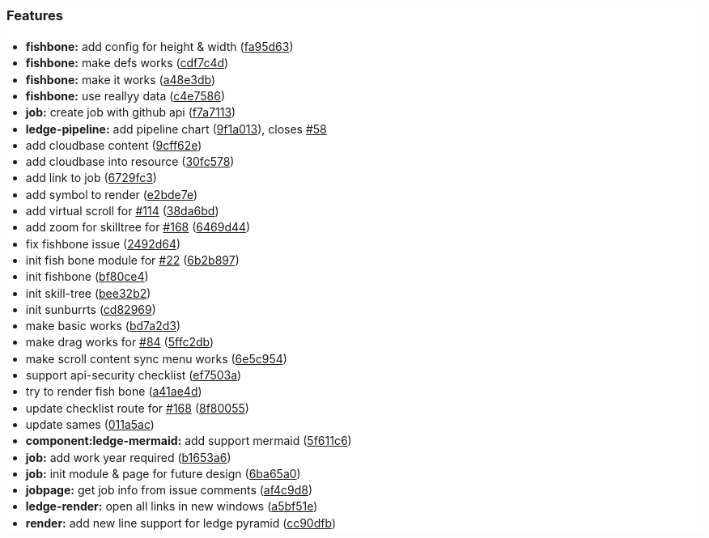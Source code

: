 
### Features

* **fishbone:** add config for height & width ([fa95d63](https://github.com/phodal/ledge/commit/fa95d6304f461f4bb02bcce72ee56af591b379d4))
* **fishbone:** make defs works ([cdf7c4d](https://github.com/phodal/ledge/commit/cdf7c4dd95a03a068c706b242ceecd0f72a0e468))
* **fishbone:** make it works ([a48e3db](https://github.com/phodal/ledge/commit/a48e3db5db299c5d9026e0143a833d1f8b7c28ec))
* **fishbone:** use reallyy data ([c4e7586](https://github.com/phodal/ledge/commit/c4e7586b8cd7113505c13925b3d3521c6bee8961))
* **job:** create job with github api ([f7a7113](https://github.com/phodal/ledge/commit/f7a711338566c1755d233325276ffcac787e96c3))
* **ledge-pipeline:** add pipeline chart ([9f1a013](https://github.com/phodal/ledge/commit/9f1a0131c2ddc9accbbca036535573c713b0f813)), closes [#58](https://github.com/phodal/ledge/issues/58)
* add cloudbase content ([9cff62e](https://github.com/phodal/ledge/commit/9cff62efa3091e70bac8e393e2b7d94392840fa3))
* add cloudbase into resource ([30fc578](https://github.com/phodal/ledge/commit/30fc5783d0b921cd6f6a660997ed436897d47f4e))
* add link to job ([6729fc3](https://github.com/phodal/ledge/commit/6729fc3f5f311cf437eb7e3081e7a3d9b7543b66))
* add symbol to render ([e2bde7e](https://github.com/phodal/ledge/commit/e2bde7e84795979bd12da4541854d229e06f15f0))
* add virtual scroll for [#114](https://github.com/phodal/ledge/issues/114) ([38da6bd](https://github.com/phodal/ledge/commit/38da6bd7464b32adc63c905b8d9d79c31c4ab816))
* add zoom for skilltree for [#168](https://github.com/phodal/ledge/issues/168) ([6469d44](https://github.com/phodal/ledge/commit/6469d4437669395daee4a634015f3d3dce409cbc))
* fix fishbone issue ([2492d64](https://github.com/phodal/ledge/commit/2492d64b9b538e894117e166b37cff6804d16bc0))
* init fish bone module for [#22](https://github.com/phodal/ledge/issues/22) ([6b2b897](https://github.com/phodal/ledge/commit/6b2b897fe548e5a2b1f111d70561e9909206cbcd))
* init fishbone ([bf80ce4](https://github.com/phodal/ledge/commit/bf80ce430615a23f3cda282aff444fdeebb111fe))
* init skill-tree ([bee32b2](https://github.com/phodal/ledge/commit/bee32b23e6234c25b9b14e8ebddc313b28724e84))
* init sunburrts ([cd82969](https://github.com/phodal/ledge/commit/cd82969e307f95f5a89b180daeff9f6a6b70f046))
* make basic works ([bd7a2d3](https://github.com/phodal/ledge/commit/bd7a2d3923ebac053b5618139adc5e1f74fd5bfb))
* make drag works for [#84](https://github.com/phodal/ledge/issues/84) ([5ffc2db](https://github.com/phodal/ledge/commit/5ffc2db3bed361cc88d1344f0a14bec658514b05))
* make scroll content sync menu works ([6e5c954](https://github.com/phodal/ledge/commit/6e5c9541e4d3f1a24f74afe08f54f0ad78a7200c))
* support api-security checklist ([ef7503a](https://github.com/phodal/ledge/commit/ef7503ad52da2bf74628eccbc7163d0dd478b329))
* try to render fish bone ([a41ae4d](https://github.com/phodal/ledge/commit/a41ae4d2bbbdb7b272a6216280244ee0e4aa2280))
* update checklist route for [#168](https://github.com/phodal/ledge/issues/168) ([8f80055](https://github.com/phodal/ledge/commit/8f8005515e759957b640ff5b83ab101ab4f3710f))
* update sames ([011a5ac](https://github.com/phodal/ledge/commit/011a5ac2d7e1eaa3f1a3b242230ce198e8fbe00b))
* **component:ledge-mermaid:** add support mermaid ([5f611c6](https://github.com/phodal/ledge/commit/5f611c61a76aa4ce561c1380862f135998b7a7c0))
* **job:** add work year required ([b1653a6](https://github.com/phodal/ledge/commit/b1653a6d0f7ec613437b5b1adfc197db18d2c428))
* **job:** init module & page for future design ([6ba65a0](https://github.com/phodal/ledge/commit/6ba65a01a8ab2537843066fcea9031ce92287cdf))
* **jobpage:** get job info from issue comments ([af4c9d8](https://github.com/phodal/ledge/commit/af4c9d8b9794e08329856a6badc389882c8286ff))
* **ledge-render:** open all links in new windows ([a5bf51e](https://github.com/phodal/ledge/commit/a5bf51e56a0085b423257baa16e006bb9d21cb2d))
* **render:** add new line support for ledge pyramid ([cc90dfb](https://github.com/phodal/ledge/commit/cc90dfbac9a3853af74fc1e94f62d56d3a4ed798))